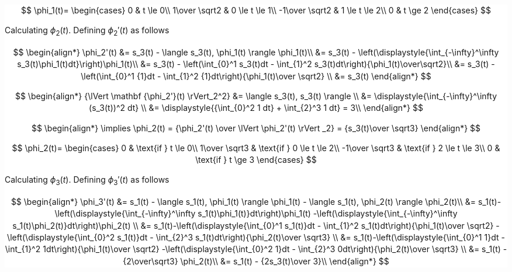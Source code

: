 $$
\phi_1(t)=
    \begin{cases}
        0 &  t \le 0\\
        1\over \sqrt2 &  0 \le t \le 1\\
        -1\over \sqrt2 &  1 \le t \le 2\\
        0 & t \ge 2
    \end{cases}
$$

Calculating $\phi_2(t)$. Defining $\phi_2'(t)$ as follows

$$
\begin{align*}
\phi_2'(t) &= s_3(t) - \langle s_3(t), \phi_1(t) \rangle \phi_1(t)\\
&= s_3(t) - \left(\displaystyle{\int_{-\infty}^\infty s_3(t)\phi_1(t)dt}\right)\phi_1(t)\\
&= s_3(t) - \left(\int_{0}^1 s_3(t)dt - \int_{1}^2 s_3(t)dt\right){\phi_1(t)\over\sqrt2}\\
&= s_3(t) - \left(\int_{0}^1 {1}dt  - \int_{1}^2 {1}dt\right){\phi_1(t)\over \sqrt2} \\
&= s_3(t)
\end{align*}
$$

$$
\begin{align*}
{\lVert \mathbf {\phi_2'}(t) \rVert_2^2} &= \langle s_3(t), s_3(t) \rangle \\
&= \displaystyle{\int_{-\infty}^\infty (s_3(t))^2 dt} \\
&= \displaystyle{{\int_{0}^2 1 dt} + \int_{2}^3 1 dt} = 3\\
\end{align*}
$$

$$
\begin{align*}
\implies \phi_2(t) = {\phi_2'(t) \over \lVert \phi_2'(t) \rVert _2} = {s_3(t)\over \sqrt3}
\end{align*}
$$

$$
\phi_2(t)=
    \begin{cases}
        0 & \text{if } t \le 0\\
        1\over \sqrt3 & \text{if } 0 \le t \le 2\\
        -1\over \sqrt3 & \text{if } 2 \le t \le 3\\
        0 & \text{if } t \ge 3
    \end{cases}
$$

Calculating $\phi_3(t)$. Defining $\phi_3'(t)$ as follows

$$
\begin{align*}
\phi_3'(t) &= s_1(t) - \langle s_1(t), \phi_1(t) \rangle \phi_1(t) - \langle s_1(t), \phi_2(t) \rangle \phi_2(t)\\
&= s_1(t)-\left(\displaystyle{\int_{-\infty}^\infty s_1(t)\phi_1(t)}dt\right)\phi_1(t) -\left(\displaystyle{\int_{-\infty}^\infty s_1(t)\phi_2(t)}dt\right)\phi_2(t) \\
&= s_1(t)-\left(\displaystyle{\int_{0}^1 s_1(t)}dt - \int_{1}^2 s_1(t)dt\right){\phi_1(t)\over \sqrt2} -\left(\displaystyle{\int_{0}^2 s_1(t)}dt - \int_{2}^3 s_1(t)dt\right){\phi_2(t)\over \sqrt3} \\
&= s_1(t)-\left(\displaystyle{\int_{0}^1 1}dt - \int_{1}^2 1dt\right){\phi_1(t)\over \sqrt2} -\left(\displaystyle{\int_{0}^2 1}dt - \int_{2}^3 0dt\right){\phi_2(t)\over \sqrt3} \\
&= s_1(t) - {2\over\sqrt3} \phi_2(t)\\
&= s_1(t) - {2s_3(t)\over 3}\\
\end{align*}
$$
